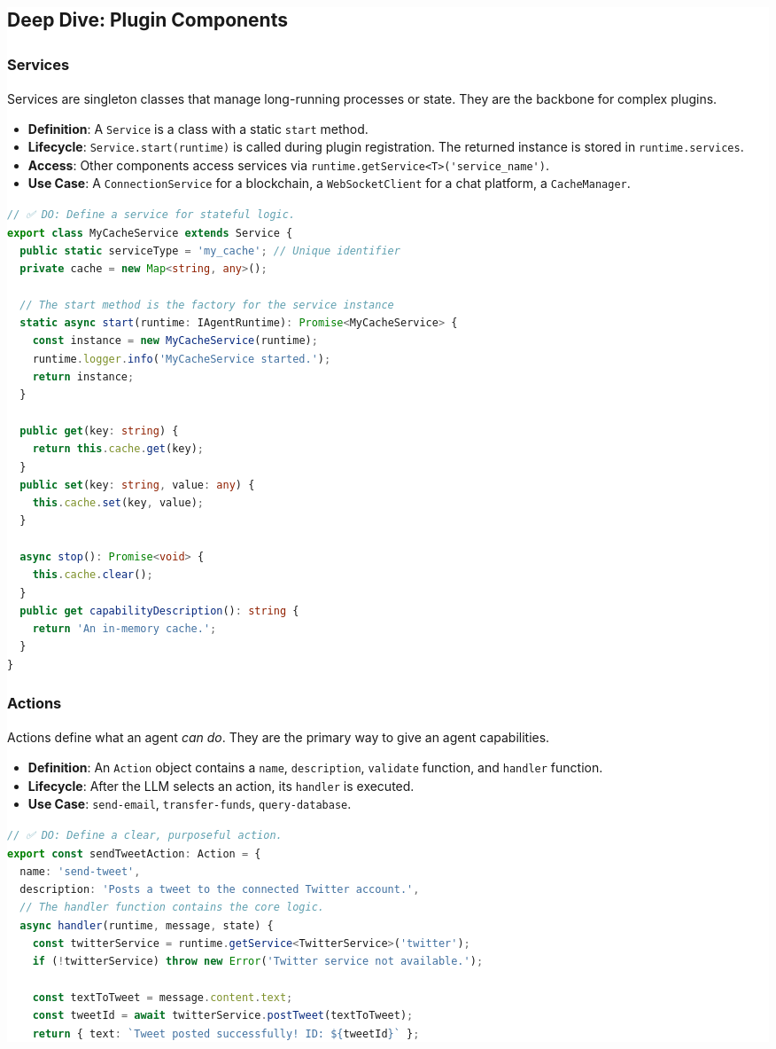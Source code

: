 ## Deep Dive: Plugin Components

### Services

Services are singleton classes that manage long-running processes or state. They are the backbone for complex plugins.

- **Definition**: A `Service` is a class with a static `start` method.
- **Lifecycle**: `Service.start(runtime)` is called during plugin registration. The returned instance is stored in `runtime.services`.
- **Access**: Other components access services via `runtime.getService<T>('service_name')`.
- **Use Case**: A `ConnectionService` for a blockchain, a `WebSocketClient` for a chat platform, a `CacheManager`.

```typescript
// ✅ DO: Define a service for stateful logic.
export class MyCacheService extends Service {
  public static serviceType = 'my_cache'; // Unique identifier
  private cache = new Map<string, any>();

  // The start method is the factory for the service instance
  static async start(runtime: IAgentRuntime): Promise<MyCacheService> {
    const instance = new MyCacheService(runtime);
    runtime.logger.info('MyCacheService started.');
    return instance;
  }

  public get(key: string) {
    return this.cache.get(key);
  }
  public set(key: string, value: any) {
    this.cache.set(key, value);
  }

  async stop(): Promise<void> {
    this.cache.clear();
  }
  public get capabilityDescription(): string {
    return 'An in-memory cache.';
  }
}
```

### Actions

Actions define what an agent _can do_. They are the primary way to give an agent capabilities.

- **Definition**: An `Action` object contains a `name`, `description`, `validate` function, and `handler` function.
- **Lifecycle**: After the LLM selects an action, its `handler` is executed.
- **Use Case**: `send-email`, `transfer-funds`, `query-database`.

```typescript
// ✅ DO: Define a clear, purposeful action.
export const sendTweetAction: Action = {
  name: 'send-tweet',
  description: 'Posts a tweet to the connected Twitter account.',
  // The handler function contains the core logic.
  async handler(runtime, message, state) {
    const twitterService = runtime.getService<TwitterService>('twitter');
    if (!twitterService) throw new Error('Twitter service not available.');

    const textToTweet = message.content.text;
    const tweetId = await twitterService.postTweet(textToTweet);
    return { text: `Tweet posted successfully! ID: ${tweetId}` };
```